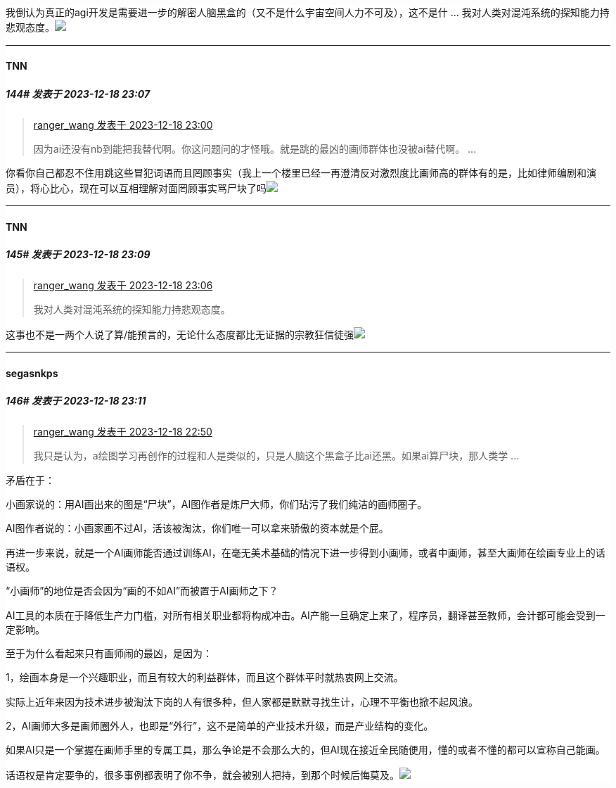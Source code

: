 我倒认为真正的agi开发是需要进一步的解密人脑黑盒的（又不是什么宇宙空间人力不可及），这不是什 ...</blockquote>
我对人类对混沌系统的探知能力持悲观态度。<img src="https://static.saraba1st.com/image/smiley/face2017/067.png" referrerpolicy="no-referrer">

*****

####  TNN  
##### 144#       发表于 2023-12-18 23:07

<blockquote><a href="httphttps://bbs.saraba1st.com/2b/forum.php?mod=redirect&amp;goto=findpost&amp;pid=63370001&amp;ptid=2164577" target="_blank">ranger_wang 发表于 2023-12-18 23:00</a>

因为ai还没有nb到能把我替代啊。你这问题问的才怪哦。就是跳的最凶的画师群体也没被ai替代啊。 ...</blockquote>
你看你自己都忍不住用跳这些冒犯词语而且罔顾事实（我上一个楼里已经一再澄清反对激烈度比画师高的群体有的是，比如律师编剧和演员），将心比心，现在可以互相理解对面罔顾事实骂尸块了吗<img src="https://static.saraba1st.com/image/smiley/carton2017/021.png" referrerpolicy="no-referrer">

*****

####  TNN  
##### 145#       发表于 2023-12-18 23:09

<blockquote><a href="httphttps://bbs.saraba1st.com/2b/forum.php?mod=redirect&amp;goto=findpost&amp;pid=63370052&amp;ptid=2164577" target="_blank">ranger_wang 发表于 2023-12-18 23:06</a>

我对人类对混沌系统的探知能力持悲观态度。</blockquote>
这事也不是一两个人说了算/能预言的，无论什么态度都比无证据的宗教狂信徒强<img src="https://static.saraba1st.com/image/smiley/face2017/037.png" referrerpolicy="no-referrer">

*****

####  segasnkps  
##### 146#       发表于 2023-12-18 23:11

<blockquote><a href="httphttps://bbs.saraba1st.com/2b/forum.php?mod=redirect&amp;goto=findpost&amp;pid=63369888&amp;ptid=2164577" target="_blank">ranger_wang 发表于 2023-12-18 22:50</a>

我只是认为，a绘图学习再创作的过程和人是类似的，只是人脑这个黑盒子比ai还黑。如果ai算尸块，那人类学 ...</blockquote>
矛盾在于：

小画家说的：用AI画出来的图是“尸块”，AI图作者是炼尸大师，你们玷污了我们纯洁的画师圈子。

AI图作者说的：小画家画不过AI，活该被淘汰，你们唯一可以拿来骄傲的资本就是个屁。

再进一步来说，就是一个AI画师能否通过训练AI，在毫无美术基础的情况下进一步得到小画师，或者中画师，甚至大画师在绘画专业上的话语权。

“小画师”的地位是否会因为“画的不如AI”而被置于AI画师之下？

AI工具的本质在于降低生产力门槛，对所有相关职业都将构成冲击。AI产能一旦确定上来了，程序员，翻译甚至教师，会计都可能会受到一定影响。

至于为什么看起来只有画师闹的最凶，是因为：

1，绘画本身是一个兴趣职业，而且有较大的利益群体，而且这个群体平时就热衷网上交流。

实际上近年来因为技术进步被淘汰下岗的人有很多种，但人家都是默默寻找生计，心理不平衡也掀不起风浪。

2，AI画师大多是画师圈外人，也即是“外行”，这不是简单的产业技术升级，而是产业结构的变化。

如果AI只是一个掌握在画师手里的专属工具，那么争论是不会那么大的，但AI现在接近全民随便用，懂的或者不懂的都可以宣称自己能画。

话语权是肯定要争的，很多事例都表明了你不争，就会被别人把持，到那个时候后悔莫及。<img src="https://static.saraba1st.com/image/smiley/face2017/245.png" referrerpolicy="no-referrer">
